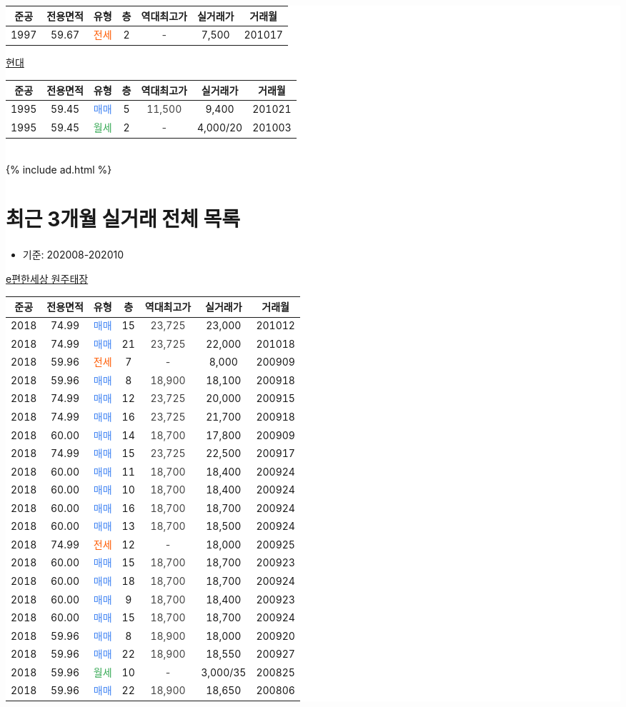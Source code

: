 |준공|전용면적|유형|층|역대최고가|실거래가|거래월|
|:---:|:---:|:---:|:---:|:---:|:---:|:---:|
|1997|59.67|<span style="color:#ff5a00">전세</span>|2|<span style="color:#444444">-</span>|7,500|201017|

[현대](https://search.naver.com/search.naver?query=%EA%B0%95%EC%9B%90%EB%8F%84+%EC%9B%90%EC%A3%BC%EC%8B%9C+%ED%83%9C%EC%9E%A5%EB%8F%99+%ED%98%84%EB%8C%80)

|준공|전용면적|유형|층|역대최고가|실거래가|거래월|
|:---:|:---:|:---:|:---:|:---:|:---:|:---:|
|1995|59.45|<span style="color:#4285f3">매매</span>|5|<span style="color:#444444">11,500</span>|9,400|201021|
|1995|59.45|<span style="color:#34a853">월세</span>|2|<span style="color:#444444">-</span>|4,000/20|201003|


<br>
{% include ad.html %}
<br>

# 최근 3개월 실거래 전체 목록
* 기준: 202008-202010


[e편한세상 원주태장](https://search.naver.com/search.naver?query=%EA%B0%95%EC%9B%90%EB%8F%84+%EC%9B%90%EC%A3%BC%EC%8B%9C+%ED%83%9C%EC%9E%A5%EB%8F%99+e%ED%8E%B8%ED%95%9C%EC%84%B8%EC%83%81+%EC%9B%90%EC%A3%BC%ED%83%9C%EC%9E%A5)

|준공|전용면적|유형|층|역대최고가|실거래가|거래월|
|:---:|:---:|:---:|:---:|:---:|:---:|:---:|
|2018|74.99|<span style="color:#4285f3">매매</span>|15|<span style="color:#444444">23,725</span>|23,000|201012|
|2018|74.99|<span style="color:#4285f3">매매</span>|21|<span style="color:#444444">23,725</span>|22,000|201018|
|2018|59.96|<span style="color:#ff5a00">전세</span>|7|<span style="color:#444444">-</span>|8,000|200909|
|2018|59.96|<span style="color:#4285f3">매매</span>|8|<span style="color:#444444">18,900</span>|18,100|200918|
|2018|74.99|<span style="color:#4285f3">매매</span>|12|<span style="color:#444444">23,725</span>|20,000|200915|
|2018|74.99|<span style="color:#4285f3">매매</span>|16|<span style="color:#444444">23,725</span>|21,700|200918|
|2018|60.00|<span style="color:#4285f3">매매</span>|14|<span style="color:#444444">18,700</span>|17,800|200909|
|2018|74.99|<span style="color:#4285f3">매매</span>|15|<span style="color:#444444">23,725</span>|22,500|200917|
|2018|60.00|<span style="color:#4285f3">매매</span>|11|<span style="color:#444444">18,700</span>|18,400|200924|
|2018|60.00|<span style="color:#4285f3">매매</span>|10|<span style="color:#444444">18,700</span>|18,400|200924|
|2018|60.00|<span style="color:#4285f3">매매</span>|16|<span style="color:#444444">18,700</span>|18,700|200924|
|2018|60.00|<span style="color:#4285f3">매매</span>|13|<span style="color:#444444">18,700</span>|18,500|200924|
|2018|74.99|<span style="color:#ff5a00">전세</span>|12|<span style="color:#444444">-</span>|18,000|200925|
|2018|60.00|<span style="color:#4285f3">매매</span>|15|<span style="color:#444444">18,700</span>|18,700|200923|
|2018|60.00|<span style="color:#4285f3">매매</span>|18|<span style="color:#444444">18,700</span>|18,700|200924|
|2018|60.00|<span style="color:#4285f3">매매</span>|9|<span style="color:#444444">18,700</span>|18,400|200923|
|2018|60.00|<span style="color:#4285f3">매매</span>|15|<span style="color:#444444">18,700</span>|18,700|200924|
|2018|59.96|<span style="color:#4285f3">매매</span>|8|<span style="color:#444444">18,900</span>|18,000|200920|
|2018|59.96|<span style="color:#4285f3">매매</span>|22|<span style="color:#444444">18,900</span>|18,550|200927|
|2018|59.96|<span style="color:#34a853">월세</span>|10|<span style="color:#444444">-</span>|3,000/35|200825|
|2018|59.96|<span style="color:#4285f3">매매</span>|22|<span style="color:#444444">18,900</span>|18,650|200806|